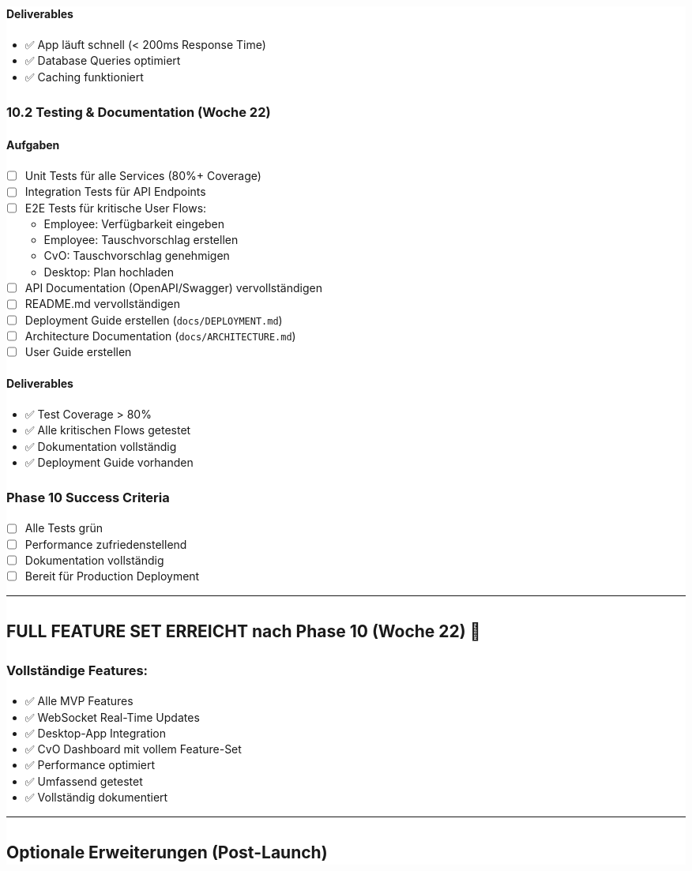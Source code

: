 #### Deliverables
- ✅ App läuft schnell (< 200ms Response Time)
- ✅ Database Queries optimiert
- ✅ Caching funktioniert

### 10.2 Testing & Documentation (Woche 22)

#### Aufgaben
- [ ] Unit Tests für alle Services (80%+ Coverage)
- [ ] Integration Tests für API Endpoints
- [ ] E2E Tests für kritische User Flows:
  - Employee: Verfügbarkeit eingeben
  - Employee: Tauschvorschlag erstellen
  - CvO: Tauschvorschlag genehmigen
  - Desktop: Plan hochladen
- [ ] API Documentation (OpenAPI/Swagger) vervollständigen
- [ ] README.md vervollständigen
- [ ] Deployment Guide erstellen (`docs/DEPLOYMENT.md`)
- [ ] Architecture Documentation (`docs/ARCHITECTURE.md`)
- [ ] User Guide erstellen

#### Deliverables
- ✅ Test Coverage > 80%
- ✅ Alle kritischen Flows getestet
- ✅ Dokumentation vollständig
- ✅ Deployment Guide vorhanden

### Phase 10 Success Criteria
- [ ] Alle Tests grün
- [ ] Performance zufriedenstellend
- [ ] Dokumentation vollständig
- [ ] Bereit für Production Deployment

---

## **FULL FEATURE SET ERREICHT nach Phase 10 (Woche 22)** 🎉

### Vollständige Features:
- ✅ Alle MVP Features
- ✅ WebSocket Real-Time Updates
- ✅ Desktop-App Integration
- ✅ CvO Dashboard mit vollem Feature-Set
- ✅ Performance optimiert
- ✅ Umfassend getestet
- ✅ Vollständig dokumentiert

---

## Optionale Erweiterungen (Post-Launch)
